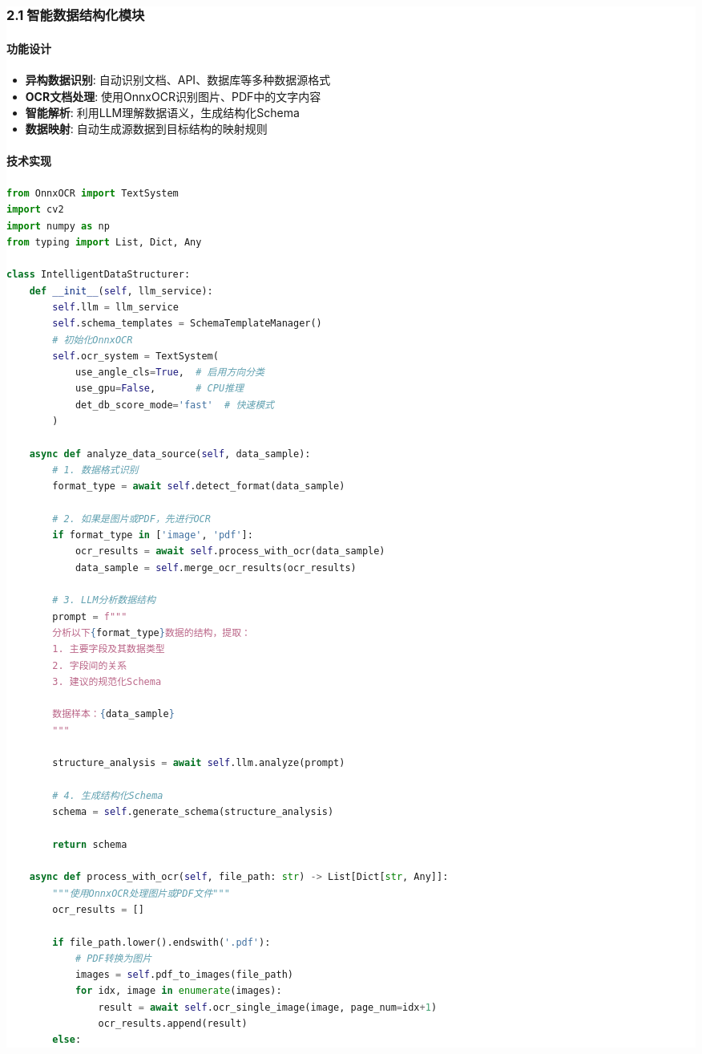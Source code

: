 ### 2.1 智能数据结构化模块

#### 功能设计
- **异构数据识别**: 自动识别文档、API、数据库等多种数据源格式
- **OCR文档处理**: 使用OnnxOCR识别图片、PDF中的文字内容
- **智能解析**: 利用LLM理解数据语义，生成结构化Schema
- **数据映射**: 自动生成源数据到目标结构的映射规则

#### 技术实现
```python
from OnnxOCR import TextSystem
import cv2
import numpy as np
from typing import List, Dict, Any

class IntelligentDataStructurer:
    def __init__(self, llm_service):
        self.llm = llm_service
        self.schema_templates = SchemaTemplateManager()
        # 初始化OnnxOCR
        self.ocr_system = TextSystem(
            use_angle_cls=True,  # 启用方向分类
            use_gpu=False,       # CPU推理
            det_db_score_mode='fast'  # 快速模式
        )
    
    async def analyze_data_source(self, data_sample):
        # 1. 数据格式识别
        format_type = await self.detect_format(data_sample)
        
        # 2. 如果是图片或PDF，先进行OCR
        if format_type in ['image', 'pdf']:
            ocr_results = await self.process_with_ocr(data_sample)
            data_sample = self.merge_ocr_results(ocr_results)
        
        # 3. LLM分析数据结构
        prompt = f"""
        分析以下{format_type}数据的结构，提取：
        1. 主要字段及其数据类型
        2. 字段间的关系
        3. 建议的规范化Schema
        
        数据样本：{data_sample}
        """
        
        structure_analysis = await self.llm.analyze(prompt)
        
        # 4. 生成结构化Schema
        schema = self.generate_schema(structure_analysis)
        
        return schema
    
    async def process_with_ocr(self, file_path: str) -> List[Dict[str, Any]]:
        """使用OnnxOCR处理图片或PDF文件"""
        ocr_results = []
        
        if file_path.lower().endswith('.pdf'):
            # PDF转换为图片
            images = self.pdf_to_images(file_path)
            for idx, image in enumerate(images):
                result = await self.ocr_single_image(image, page_num=idx+1)
                ocr_results.append(result)
        else:
```